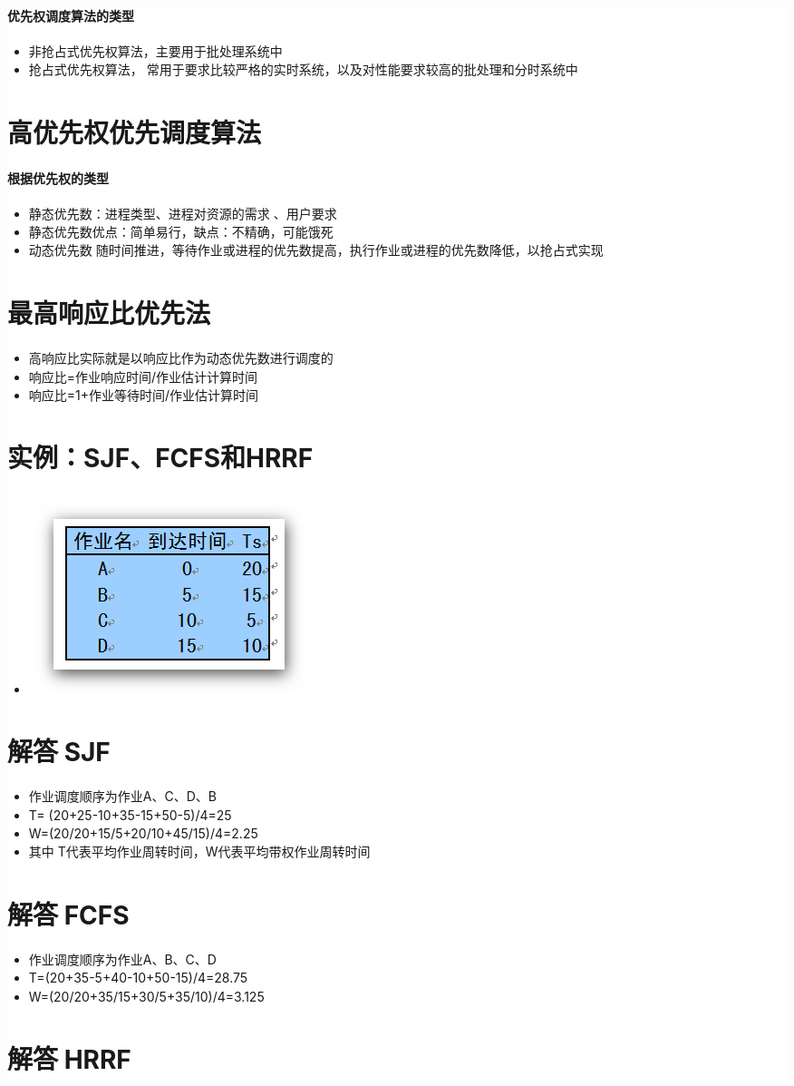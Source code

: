 ####  优先权调度算法的类型
- 非抢占式优先权算法，主要用于批处理系统中
- 抢占式优先权算法， 常用于要求比较严格的实时系统，以及对性能要求较高的批处理和分时系统中

高优先权优先调度算法
===================

#### 根据优先权的类型

- 静态优先数：进程类型、进程对资源的需求 、用户要求
- 静态优先数优点：简单易行，缺点：不精确，可能饿死
- 动态优先数 随时间推进，等待作业或进程的优先数提高，执行作业或进程的优先数降低，以抢占式实现

最高响应比优先法
================

- 高响应比实际就是以响应比作为动态优先数进行调度的
- 响应比=作业响应时间/作业估计计算时间
- 响应比=1+作业等待时间/作业估计算时间

实例：SJF、FCFS和HRRF
===================

- ![SJF、FCFS和HRRF](images/4/3.png)


解答 SJF
========

- 作业调度顺序为作业A、C、D、B
- T= (20+25-10+35-15+50-5)/4=25
- W=(20/20+15/5+20/10+45/15)/4=2.25
- 其中 T代表平均作业周转时间，W代表平均带权作业周转时间

解答 FCFS
=========

- 作业调度顺序为作业A、B、C、D
- T=(20+35-5+40-10+50-15)/4=28.75
- W=(20/20+35/15+30/5+35/10)/4=3.125


解答 HRRF
========

